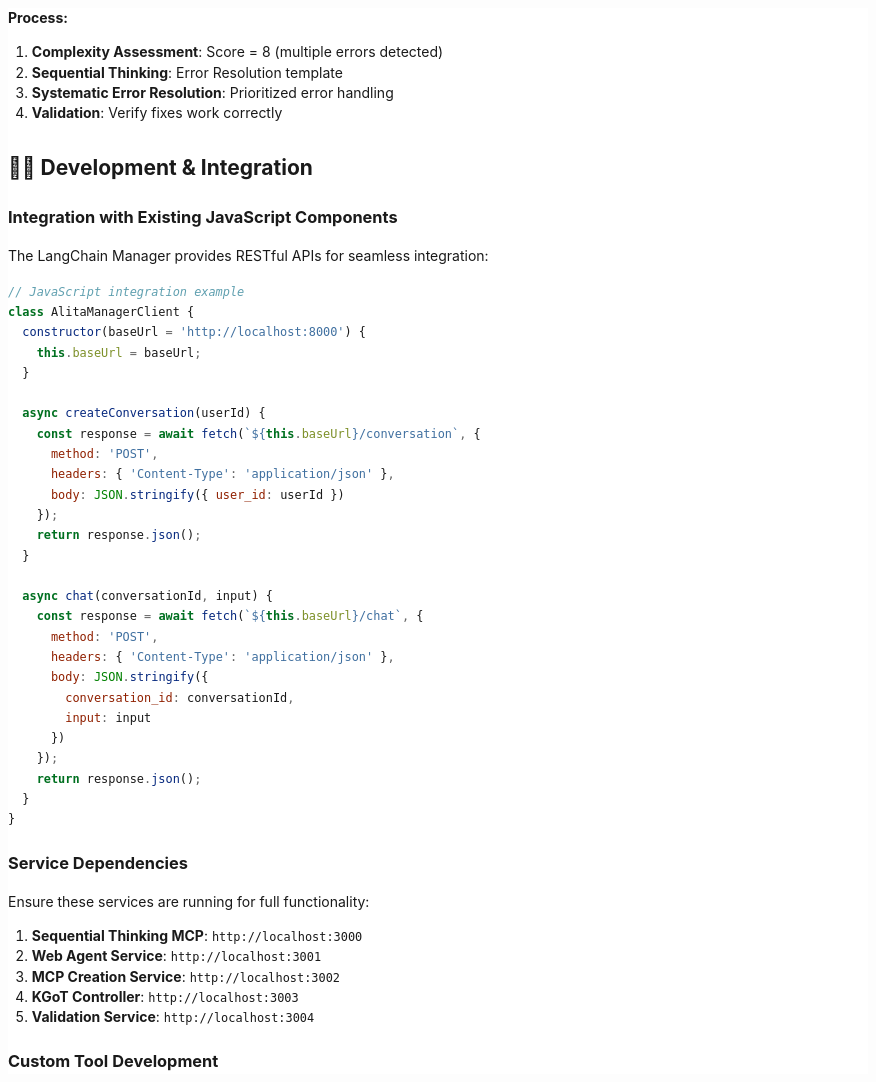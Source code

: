 **Process:**
1. **Complexity Assessment**: Score = 8 (multiple errors detected)
2. **Sequential Thinking**: Error Resolution template
3. **Systematic Error Resolution**: Prioritized error handling
4. **Validation**: Verify fixes work correctly

## 🏃‍♂️ Development & Integration

### **Integration with Existing JavaScript Components**

The LangChain Manager provides RESTful APIs for seamless integration:

```javascript
// JavaScript integration example
class AlitaManagerClient {
  constructor(baseUrl = 'http://localhost:8000') {
    this.baseUrl = baseUrl;
  }
  
  async createConversation(userId) {
    const response = await fetch(`${this.baseUrl}/conversation`, {
      method: 'POST',
      headers: { 'Content-Type': 'application/json' },
      body: JSON.stringify({ user_id: userId })
    });
    return response.json();
  }
  
  async chat(conversationId, input) {
    const response = await fetch(`${this.baseUrl}/chat`, {
      method: 'POST',
      headers: { 'Content-Type': 'application/json' },
      body: JSON.stringify({ 
        conversation_id: conversationId, 
        input: input 
      })
    });
    return response.json();
  }
}
```

### **Service Dependencies**

Ensure these services are running for full functionality:

1. **Sequential Thinking MCP**: `http://localhost:3000`
2. **Web Agent Service**: `http://localhost:3001`
3. **MCP Creation Service**: `http://localhost:3002`
4. **KGoT Controller**: `http://localhost:3003`
5. **Validation Service**: `http://localhost:3004`

### **Custom Tool Development**

